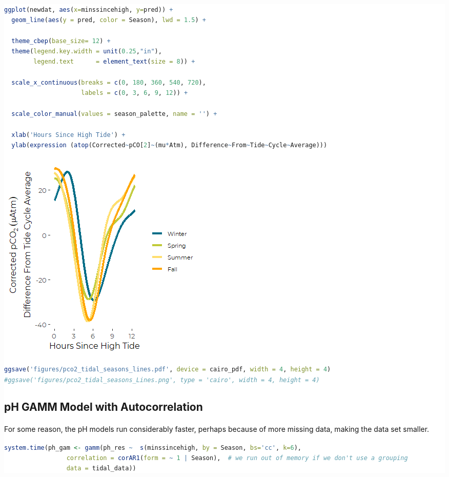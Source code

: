 ``` r
ggplot(newdat, aes(x=minssincehigh, y=pred)) + 
  geom_line(aes(y = pred, color = Season), lwd = 1.5) +
  
  theme_cbep(base_size= 12) +
  theme(legend.key.width = unit(0.25,"in"),
        legend.text      = element_text(size = 8)) +
  
  scale_x_continuous(breaks = c(0, 180, 360, 540, 720),
                     labels = c(0, 3, 6, 9, 12)) +
  
  scale_color_manual(values = season_palette, name = '') +
  
  xlab('Hours Since High Tide') +
  ylab(expression (atop(Corrected~pCO[2]~(mu*Atm), Difference~From~Tide~Cycle~Average)))
```

![](Revised_Graphics_Tidal_files/figure-gfm/co2_lines-1.png)

``` r
ggsave('figures/pco2_tidal_seasons_lines.pdf', device = cairo_pdf, width = 4, height = 4)
#ggsave('figures/pco2_tidal_seasons_Lines.png', type = 'cairo', width = 4, height = 4)
```

## pH GAMM Model with Autocorrelation

For some reason, the pH models run considerably faster, perhaps because
of more missing data, making the data set smaller.

``` r
system.time(ph_gam <- gamm(ph_res ~  s(minssincehigh, by = Season, bs='cc', k=6),
                 correlation = corAR1(form = ~ 1 | Season),  # we run out of memory if we don't use a grouping
                 data = tidal_data))
```
